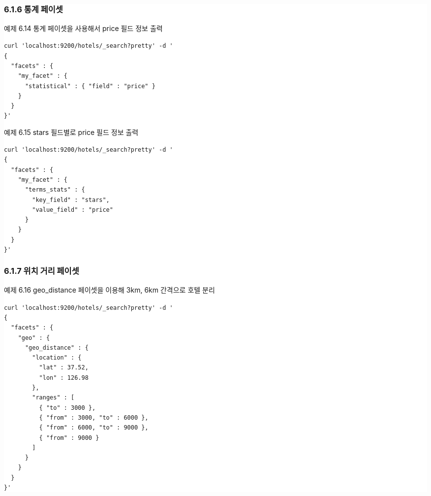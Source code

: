 
### 6.1.6 통계 페이셋

예제 6.14 통계 페이셋을 사용해서 price 필드 정보 출력
```
curl 'localhost:9200/hotels/_search?pretty' -d '
{
  "facets" : {
    "my_facet" : {
      "statistical" : { "field" : "price" }
    }
  }
}'
```


예제 6.15 stars 필드별로 price 필드 정보 출력
```
curl 'localhost:9200/hotels/_search?pretty' -d '
{
  "facets" : {
    "my_facet" : {
      "terms_stats" : {
        "key_field" : "stars",
        "value_field" : "price"
      }
    }
  }
}'
```

### 6.1.7 위치 거리 페이셋

예제 6.16 geo_distance 페이셋을 이용해 3km, 6km 간격으로 호텔 분리
```
curl 'localhost:9200/hotels/_search?pretty' -d '
{
  "facets" : {
    "geo" : {
      "geo_distance" : {
        "location" : {
          "lat" : 37.52,
          "lon" : 126.98
        },
        "ranges" : [
          { "to" : 3000 },
          { "from" : 3000, "to" : 6000 },
          { "from" : 6000, "to" : 9000 },
          { "from" : 9000 }
        ]
      }
    }
  }
}'
```
